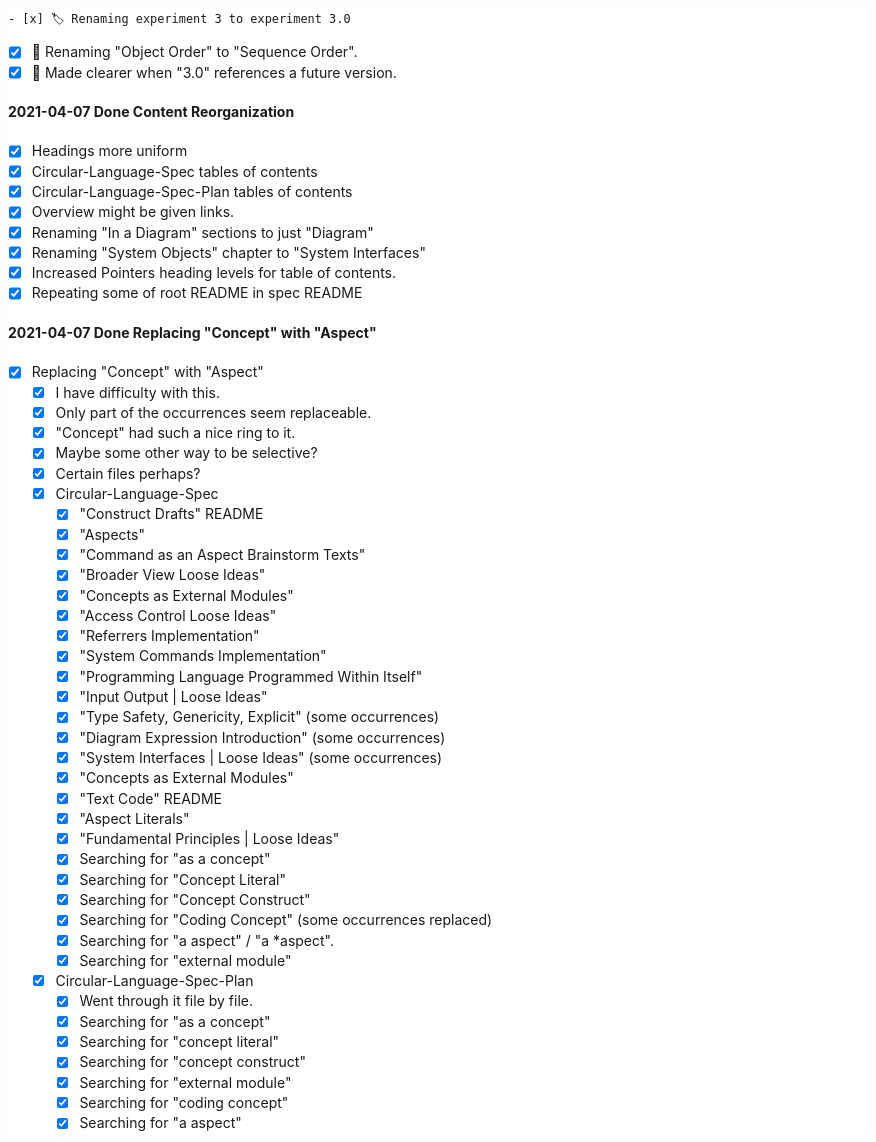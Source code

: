     - [x] 🏷 Renaming experiment 3 to experiment 3.0
- [x] 🔢 Renaming "Object Order" to "Sequence Order".
- [x] 🔮 Made clearer when "3.0" references a future version.

#### 2021-04-07 Done Content Reorganization

- [x] Headings more uniform
- [x] Circular-Language-Spec tables of contents
- [x] Circular-Language-Spec-Plan tables of contents
- [x] Overview might be given links.
- [x] Renaming "In a Diagram" sections to just "Diagram"
- [x] Renaming "System Objects" chapter to "System Interfaces"
- [x] Increased Pointers heading levels for table of contents.
- [x] Repeating some of root README in spec README

#### 2021-04-07 Done Replacing "Concept" with "Aspect"

- [x] Replacing "Concept" with "Aspect"
    - [x] I have difficulty with this. 
    - [x] Only part of the occurrences seem replaceable.
    - [x] "Concept" had such a nice ring to it.
    - [x] Maybe some other way to be selective?
    - [x] Certain files perhaps?
    - [x] Circular-Language-Spec
        - [x] "Construct Drafts" README
        - [x] "Aspects"
        - [x] "Command as an Aspect Brainstorm Texts"
        - [x] "Broader View Loose Ideas"
        - [x] "Concepts as External Modules"
        - [x] "Access Control Loose Ideas"
        - [x] "Referrers Implementation"
        - [x] "System Commands Implementation"
        - [x] "Programming Language Programmed Within Itself"
        - [x] "Input Output | Loose Ideas"
        - [x] "Type Safety, Genericity, Explicit" (some occurrences)
        - [x] "Diagram Expression Introduction" (some occurrences)
        - [x] "System Interfaces | Loose Ideas" (some occurrences)
        - [x] "Concepts as External Modules"
        - [x] "Text Code" README
        - [x] "Aspect Literals"
        - [x] "Fundamental Principles | Loose Ideas"
        - [x] Searching for "as a concept"
        - [x] Searching for "Concept Literal"
        - [x] Searching for "Concept Construct"
        - [x] Searching for "Coding Concept" (some occurrences replaced)
        - [x] Searching for "a aspect" / "a *aspect".
        - [x] Searching for "external module"
    - [x] Circular-Language-Spec-Plan
        - [x] Went through it file by file.
        - [x] Searching for "as a concept"
        - [x] Searching for "concept literal"
        - [x] Searching for "concept construct"
        - [x] Searching for "external module"
        - [x] Searching for "coding concept"
        - [x] Searching for "a aspect"
